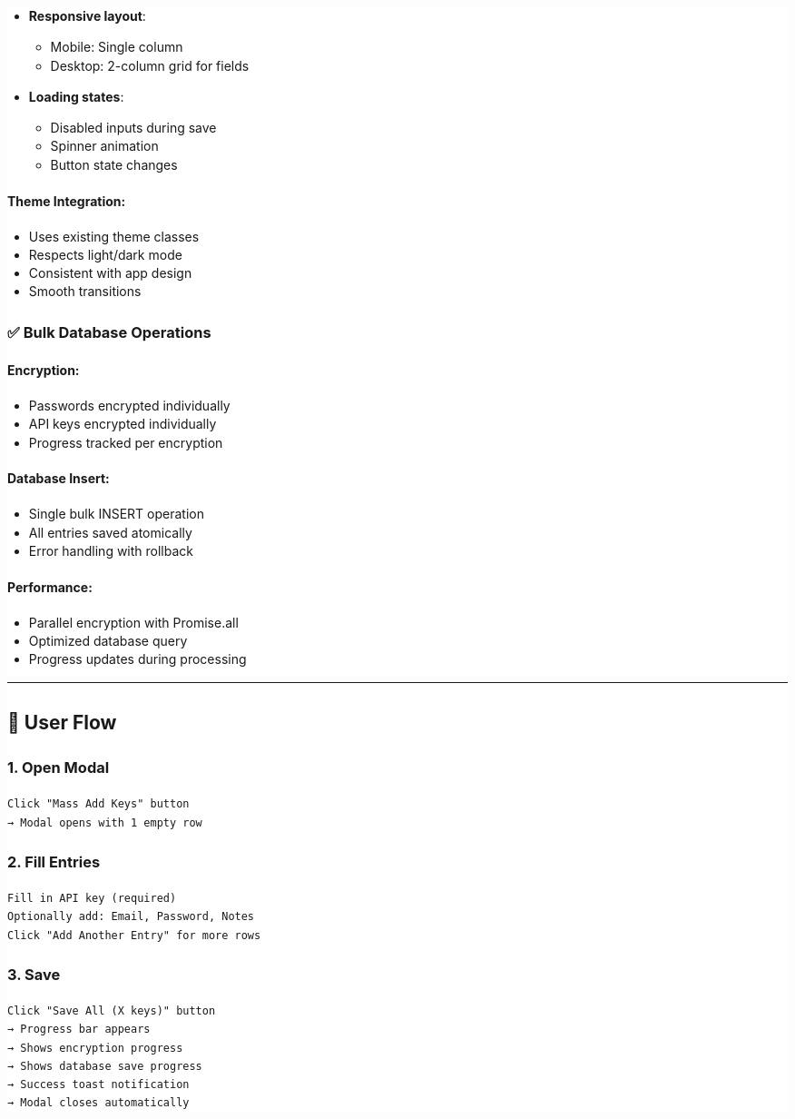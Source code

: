 - **Responsive layout**:
  - Mobile: Single column
  - Desktop: 2-column grid for fields
  
- **Loading states**:
  - Disabled inputs during save
  - Spinner animation
  - Button state changes

#### Theme Integration:
- Uses existing theme classes
- Respects light/dark mode
- Consistent with app design
- Smooth transitions

### ✅ Bulk Database Operations

#### Encryption:
- Passwords encrypted individually
- API keys encrypted individually
- Progress tracked per encryption

#### Database Insert:
- Single bulk INSERT operation
- All entries saved atomically
- Error handling with rollback

#### Performance:
- Parallel encryption with Promise.all
- Optimized database query
- Progress updates during processing

---

## 🎯 User Flow

### 1. Open Modal
```
Click "Mass Add Keys" button
→ Modal opens with 1 empty row
```

### 2. Fill Entries
```
Fill in API key (required)
Optionally add: Email, Password, Notes
Click "Add Another Entry" for more rows
```

### 3. Save
```
Click "Save All (X keys)" button
→ Progress bar appears
→ Shows encryption progress
→ Shows database save progress
→ Success toast notification
→ Modal closes automatically
```
